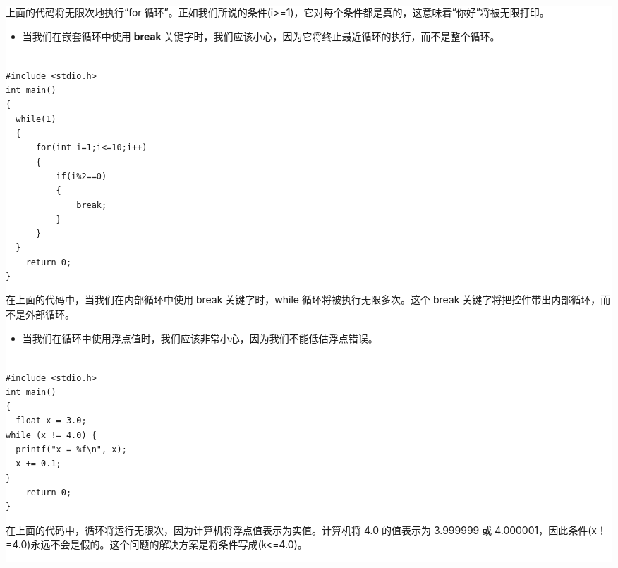上面的代码将无限次地执行“for 循环”。正如我们所说的条件(i>=1)，它对每个条件都是真的，这意味着“你好”将被无限打印。

*   当我们在嵌套循环中使用 **break** 关键字时，我们应该小心，因为它将终止最近循环的执行，而不是整个循环。

```

#include <stdio.h>
int main()
{
  while(1)
  {
      for(int i=1;i<=10;i++)
      {
          if(i%2==0)
          {
              break;
          }
      }
  }
    return 0;
}

```

在上面的代码中，当我们在内部循环中使用 break 关键字时，while 循环将被执行无限多次。这个 break 关键字将把控件带出内部循环，而不是外部循环。

*   当我们在循环中使用浮点值时，我们应该非常小心，因为我们不能低估浮点错误。

```

#include <stdio.h>
int main()
{
  float x = 3.0;
while (x != 4.0) {
  printf("x = %f\n", x);
  x += 0.1;
}
    return 0;
}

```

在上面的代码中，循环将运行无限次，因为计算机将浮点值表示为实值。计算机将 4.0 的值表示为 3.999999 或 4.000001，因此条件(x！=4.0)永远不会是假的。这个问题的解决方案是将条件写成(k<=4.0)。

* * *